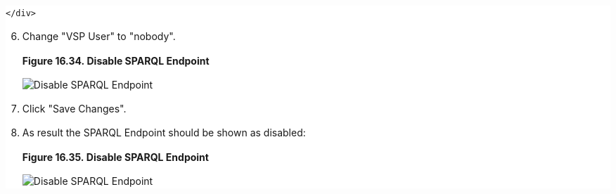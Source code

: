       

    </div>

6.  Change "VSP User" to "nobody".

    <div class="figure-float">

    <div id="s4" class="figure">

    **Figure 16.34. Disable SPARQL Endpoint**

    <div class="figure-contents">

    <div class="mediaobject">

    ![Disable SPARQL Endpoint](images/ui/s4.png)

    </div>

    </div>

    </div>

      

    </div>

7.  Click "Save Changes".

8.  As result the SPARQL Endpoint should be shown as disabled:

    <div class="figure-float">

    <div id="s5" class="figure">

    **Figure 16.35. Disable SPARQL Endpoint**

    <div class="figure-contents">

    <div class="mediaobject">

    ![Disable SPARQL Endpoint](images/ui/s5.png)

    </div>

    </div>

    </div>

      

    </div>

</div>

</div>

</div>

</div>

<div id="rdfsupportedrequestmethodsofprotocol" class="section">

<div class="titlepage">
